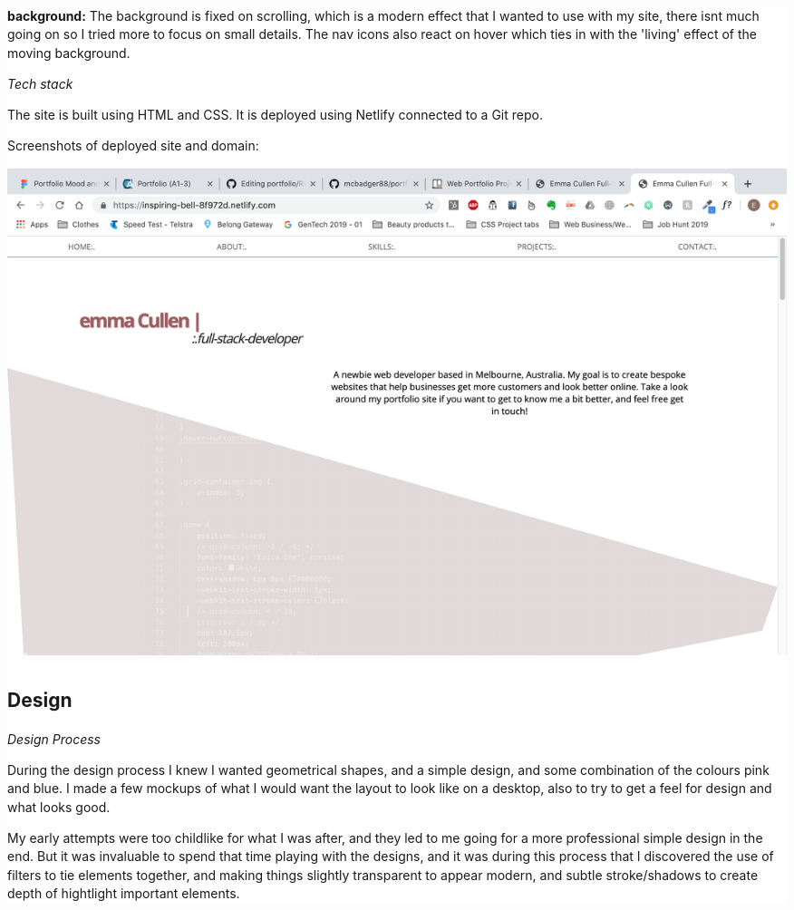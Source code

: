 **background:**
The background is fixed on scrolling, which is a modern effect that I wanted to use with my site, there isnt much going on so I tried more to focus on small details. The nav icons also react on hover which ties in with the 'living' effect of the moving background.


*Tech stack*

The site is built using HTML and CSS. It is deployed using Netlify connected to a Git repo.


Screenshots of deployed site and domain:

![Screenshot of Github domains](./docs/deployedscreenshot.png)

## Design

*Design Process*

During the design process I knew I wanted geometrical shapes, and a simple design, and some combination of the colours pink and blue. I made a few mockups of what I would want the layout to look like on a desktop, also to try to get a feel for design and what looks good. 

My early attempts were too childlike for what I was after, and they led to me going for a more professional simple design in the end. But it was invaluable to spend that time playing with the designs, and it was during this process that I discovered the use of filters to tie elements together, and making things slightly transparent to appear modern, and subtle stroke/shadows to create depth of hightlight important elements. 

